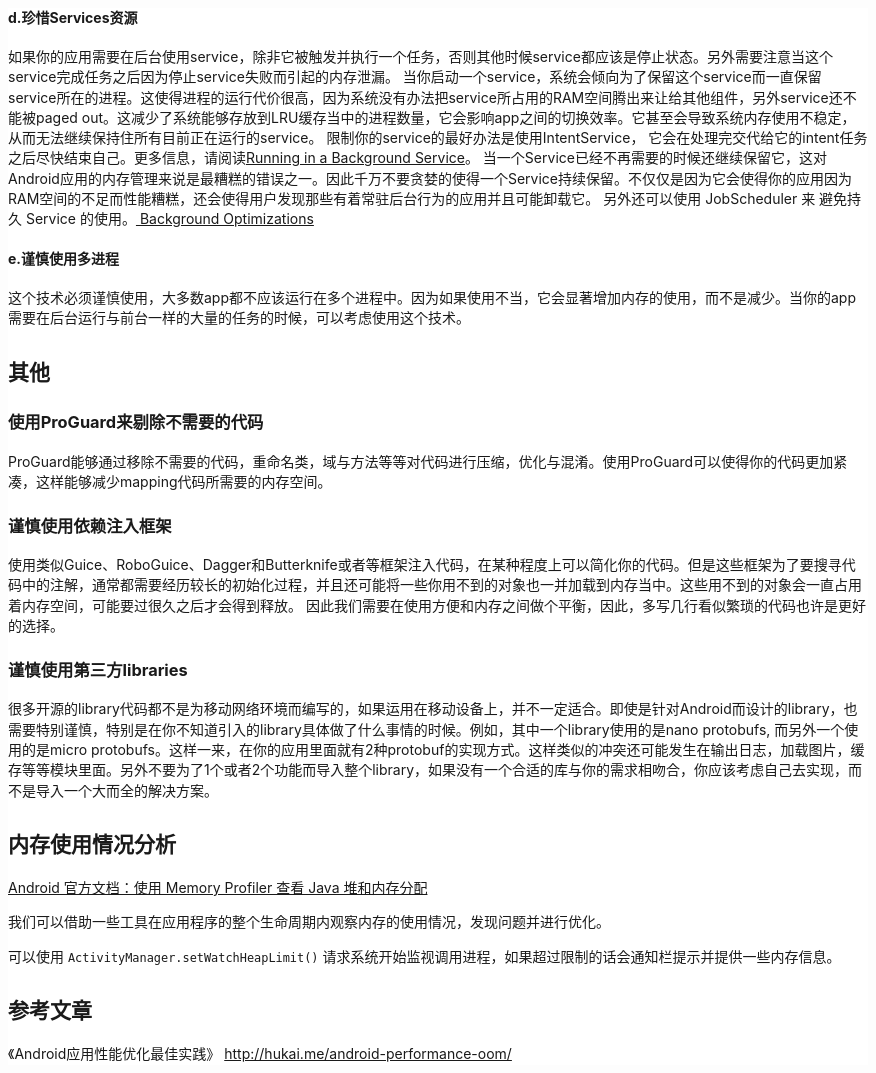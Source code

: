 #### d.珍惜Services资源

如果你的应用需要在后台使用service，除非它被触发并执行一个任务，否则其他时候service都应该是停止状态。另外需要注意当这个service完成任务之后因为停止service失败而引起的内存泄漏。
当你启动一个service，系统会倾向为了保留这个service而一直保留service所在的进程。这使得进程的运行代价很高，因为系统没有办法把service所占用的RAM空间腾出来让给其他组件，另外service还不能被paged out。这减少了系统能够存放到LRU缓存当中的进程数量，它会影响app之间的切换效率。它甚至会导致系统内存使用不稳定，从而无法继续保持住所有目前正在运行的service。
限制你的service的最好办法是使用IntentService， 它会在处理完交代给它的intent任务之后尽快结束自己。更多信息，请阅读[Running in a Background Service](developer.android.com/training/run-background-service/index.html)。
当一个Service已经不再需要的时候还继续保留它，这对Android应用的内存管理来说是最糟糕的错误之一。因此千万不要贪婪的使得一个Service持续保留。不仅仅是因为它会使得你的应用因为RAM空间的不足而性能糟糕，还会使得用户发现那些有着常驻后台行为的应用并且可能卸载它。
另外还可以使用 JobScheduler 来 避免持久 Service 的使用。[ Background Optimizations](https://developer.android.com/topic/performance/background-optimization.html)

#### e.谨慎使用多进程

这个技术必须谨慎使用，大多数app都不应该运行在多个进程中。因为如果使用不当，它会显著增加内存的使用，而不是减少。当你的app需要在后台运行与前台一样的大量的任务的时候，可以考虑使用这个技术。

## 其他

### 使用ProGuard来剔除不需要的代码

ProGuard能够通过移除不需要的代码，重命名类，域与方法等等对代码进行压缩，优化与混淆。使用ProGuard可以使得你的代码更加紧凑，这样能够减少mapping代码所需要的内存空间。

### 谨慎使用依赖注入框架

使用类似Guice、RoboGuice、Dagger和Butterknife或者等框架注入代码，在某种程度上可以简化你的代码。但是这些框架为了要搜寻代码中的注解，通常都需要经历较长的初始化过程，并且还可能将一些你用不到的对象也一并加载到内存当中。这些用不到的对象会一直占用着内存空间，可能要过很久之后才会得到释放。
因此我们需要在使用方便和内存之间做个平衡，因此，多写几行看似繁琐的代码也许是更好的选择。

### 谨慎使用第三方libraries

很多开源的library代码都不是为移动网络环境而编写的，如果运用在移动设备上，并不一定适合。即使是针对Android而设计的library，也需要特别谨慎，特别是在你不知道引入的library具体做了什么事情的时候。例如，其中一个library使用的是nano protobufs, 而另外一个使用的是micro protobufs。这样一来，在你的应用里面就有2种protobuf的实现方式。这样类似的冲突还可能发生在输出日志，加载图片，缓存等等模块里面。另外不要为了1个或者2个功能而导入整个library，如果没有一个合适的库与你的需求相吻合，你应该考虑自己去实现，而不是导入一个大而全的解决方案。

## 内存使用情况分析

[Android 官方文档：使用 Memory Profiler 查看 Java 堆和内存分配](https://developer.android.com/studio/profile/memory-profiler)

我们可以借助一些工具在应用程序的整个生命周期内观察内存的使用情况，发现问题并进行优化。

可以使用 `ActivityManager.setWatchHeapLimit()` 请求系统开始监视调用进程，如果超过限制的话会通知栏提示并提供一些内存信息。

## 参考文章

《Android应用性能优化最佳实践》
http://hukai.me/android-performance-oom/


